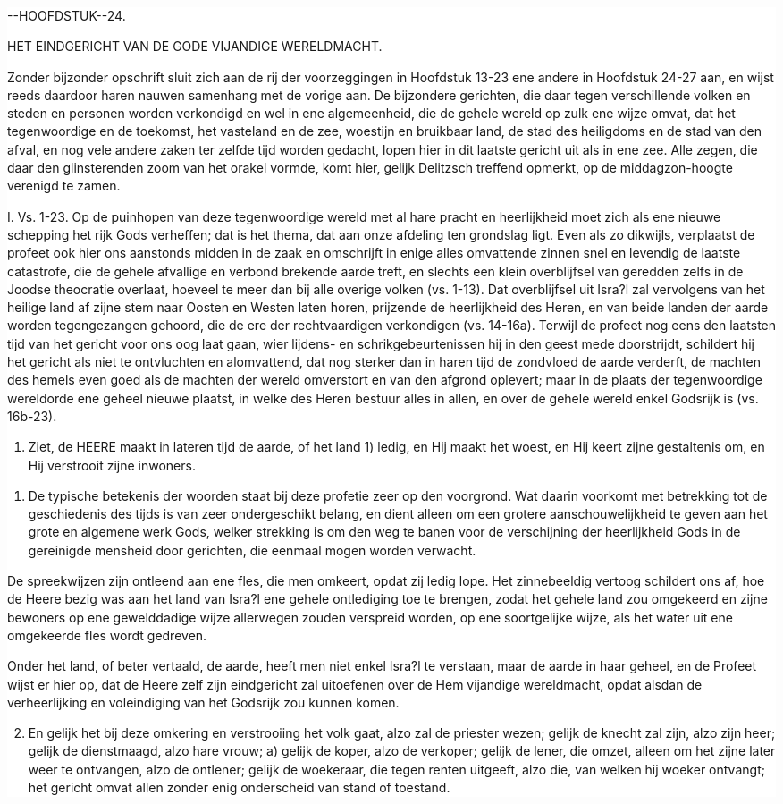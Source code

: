 --HOOFDSTUK--24.

HET EINDGERICHT VAN DE GODE VIJANDIGE WERELDMACHT.

Zonder bijzonder opschrift sluit zich aan de rij der voorzeggingen in Hoofdstuk 13-23 ene andere in Hoofdstuk 24-27 aan, en wijst reeds daardoor haren nauwen samenhang met de vorige  aan.  De  bijzondere  gerichten,  die  daar  tegen  verschillende  volken  en  steden  en personen worden verkondigd en wel in ene algemeenheid, die de gehele wereld op zulk ene wijze omvat, dat het tegenwoordige en de toekomst, het vasteland en de zee, woestijn en bruikbaar land, de stad des heiligdoms en de stad van den afval, en nog vele andere zaken ter zelfde tijd worden gedacht, lopen hier in dit laatste gericht uit als in ene zee. Alle zegen, die daar  den glinsterenden zoom van het  orakel vormde,  komt  hier,  gelijk  Delitzsch treffend opmerkt, op de middagzon-hoogte verenigd te zamen.

I.  Vs.  1-23.  Op  de  puinhopen  van  deze  tegenwoordige  wereld  met  al  hare  pracht  en heerlijkheid moet zich als ene nieuwe schepping het rijk Gods verheffen; dat is het thema, dat aan onze afdeling ten grondslag ligt. Even als zo dikwijls, verplaatst de profeet ook hier ons aanstonds midden in de zaak en omschrijft in enige alles omvattende zinnen snel en levendig de laatste catastrofe, die de gehele afvallige en verbond brekende aarde treft, en slechts een klein overblijfsel van geredden zelfs in de Joodse theocratie overlaat, hoeveel te meer dan bij alle overige volken (vs. 1-13). Dat overblijfsel uit Isra?l zal vervolgens van het heilige land af zijne stem naar Oosten en Westen laten horen, prijzende de heerlijkheid des Heren, en van beide  landen  der  aarde  worden  tegengezangen  gehoord,  die  de  ere  der  rechtvaardigen verkondigen (vs. 14-16a). Terwijl de profeet nog eens den laatsten tijd van het gericht voor ons oog laat gaan, wier lijdens- en schrikgebeurtenissen hij in den geest mede doorstrijdt, schildert hij het gericht als niet te ontvluchten en alomvattend, dat nog sterker dan in haren tijd de zondvloed de aarde verderft, de machten des hemels even goed als de machten der wereld  omverstort  en  van  den  afgrond  oplevert;  maar  in  de  plaats  der  tegenwoordige wereldorde ene geheel nieuwe plaatst, in welke des Heren bestuur alles in allen, en over de gehele wereld enkel Godsrijk is (vs. 16b-23).

1. Ziet, de HEERE maakt in lateren tijd de aarde, of het land 1) ledig, en Hij maakt het woest, en Hij keert zijne gestaltenis om, en Hij verstrooit zijne inwoners.

1) De typische betekenis der woorden staat bij deze profetie zeer op den voorgrond. Wat daarin  voorkomt  met  betrekking  tot  de  geschiedenis  des  tijds  is  van  zeer  ondergeschikt belang, en dient alleen om een grotere aanschouwelijkheid te geven aan het grote en algemene werk Gods, welker strekking is om den weg te banen voor de verschijning der heerlijkheid Gods in de gereinigde mensheid door gerichten, die eenmaal mogen worden verwacht.

De  spreekwijzen  zijn  ontleend  aan  ene  fles,  die  men  omkeert,  opdat  zij ledig  lope.  Het zinnebeeldig vertoog schildert ons af, hoe de Heere bezig was aan het land van Isra?l ene gehele ontlediging toe te brengen, zodat het gehele land zou omgekeerd en zijne bewoners op ene gewelddadige wijze allerwegen zouden verspreid worden, op ene soortgelijke wijze, als het water uit ene omgekeerde fles wordt gedreven.

Onder het land, of beter vertaald, de aarde, heeft men niet enkel Isra?l te verstaan, maar de aarde in haar geheel, en de Profeet wijst er hier op, dat de Heere zelf zijn eindgericht zal uitoefenen   over   de   Hem   vijandige   wereldmacht,   opdat   alsdan   de   verheerlijking   en voleindiging van het Godsrijk zou kunnen komen.

2. En gelijk het bij deze omkering en verstrooiing het volk gaat, alzo zal de priester wezen; gelijk de knecht zal zijn, alzo zijn heer; gelijk de dienstmaagd, alzo hare vrouw; a) gelijk de koper,  alzo  de  verkoper;  gelijk  de  lener,  die  omzet,  alleen  om  het  zijne  later  weer  te ontvangen, alzo de ontlener; gelijk de woekeraar, die tegen renten uitgeeft,  alzo  die, van welken hij woeker ontvangt; het gericht omvat allen zonder enig onderscheid van stand of toestand.
